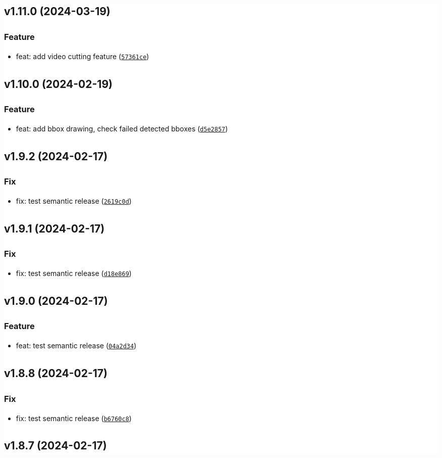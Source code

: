 ## v1.11.0 (2024-03-19)

### Feature

* feat: add video cutting feature ([`57361ce`](https://github.com/egliette/kano/commit/57361ce1f12aba95395dd34afc5720406578b4e6))


## v1.10.0 (2024-02-19)

### Feature

* feat: add bbox drawing, check failed detected bboxes ([`d5e2857`](https://github.com/egliette/kano/commit/d5e2857b83094680220736bf3f79cf0191598a70))


## v1.9.2 (2024-02-17)

### Fix

* fix: test semantic release ([`2619c0d`](https://github.com/egliette/kano/commit/2619c0d78f18cbf0163bca353002f0e12eb781ae))


## v1.9.1 (2024-02-17)

### Fix

* fix: test semantic release ([`d18e869`](https://github.com/egliette/kano/commit/d18e869e60d0d60622624730667c83f86630b18b))


## v1.9.0 (2024-02-17)

### Feature

* feat: test semantic release ([`04a2d34`](https://github.com/egliette/kano/commit/04a2d3407dbb1324f9a588157e9c50d43cb95d3d))


## v1.8.8 (2024-02-17)

### Fix

* fix: test semantic release ([`b6760c8`](https://github.com/egliette/kano/commit/b6760c8df5151499a61a60b9d095f3ef231b57a1))


## v1.8.7 (2024-02-17)
